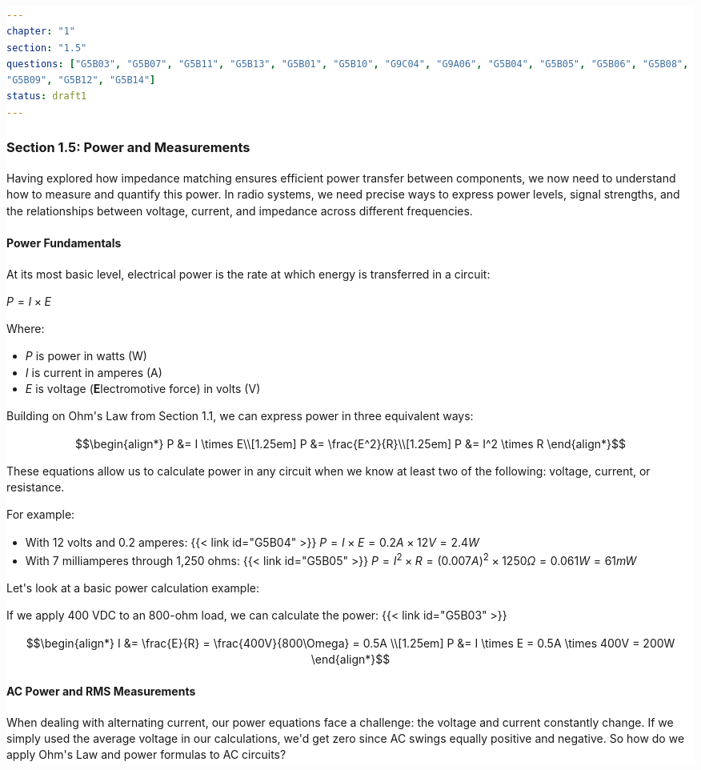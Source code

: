 ```yaml
---
chapter: "1"
section: "1.5"
questions: ["G5B03", "G5B07", "G5B11", "G5B13", "G5B01", "G5B10", "G9C04", "G9A06", "G5B04", "G5B05", "G5B06", "G5B08", "G5B09", "G5B12", "G5B14"]
status: draft1
---
```


### Section 1.5: Power and Measurements

Having explored how impedance matching ensures efficient power transfer between components, we now need to understand how to measure and quantify this power. In radio systems, we need precise ways to express power levels, signal strengths, and the relationships between voltage, current, and impedance across different frequencies.

#### Power Fundamentals

At its most basic level, electrical power is the rate at which energy is transferred in a circuit:

$P = I \times E$

Where:
- $P$ is power in watts (W)
- $I$ is current in amperes (A)
- $E$ is voltage (**E**lectromotive force) in volts (V)

Building on Ohm's Law from Section 1.1, we can express power in three equivalent ways:

$$\begin{align*}
P &= I \times E\\[1.25em]
P &= \frac{E^2}{R}\\[1.25em]
P &= I^2 \times R
\end{align*}$$

These equations allow us to calculate power in any circuit when we know at least two of the following: voltage, current, or resistance.

For example:
- With 12 volts and 0.2 amperes: {{< link id="G5B04" >}} $P = I \times E = 0.2A \times 12V = 2.4W$
- With 7 milliamperes through 1,250 ohms: {{< link id="G5B05" >}} $P = I^2 \times R = (0.007A)^2 \times 1250\Omega = 0.061W = 61mW$

Let's look at a basic power calculation example:

If we apply 400 VDC to an 800-ohm load, we can calculate the power: {{< link id="G5B03" >}}

$$\begin{align*}
I &= \frac{E}{R} = \frac{400V}{800\Omega} = 0.5A \\[1.25em]
P &= I \times E = 0.5A \times 400V = 200W
\end{align*}$$

#### AC Power and RMS Measurements

When dealing with alternating current, our power equations face a challenge: the voltage and current constantly change. If we simply used the average voltage in our calculations, we'd get zero since AC swings equally positive and negative. So how do we apply Ohm's Law and power formulas to AC circuits?
